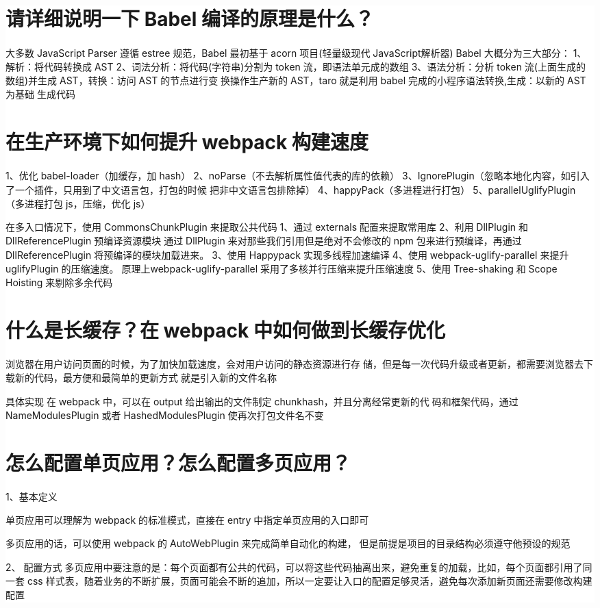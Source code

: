 

# 请详细说明一下 Babel 编译的原理是什么？
大多数 JavaScript Parser 遵循 estree 规范，Babel 最初基于 acorn 项目(轻量级现代 JavaScript解析器) Babel 大概分为三大部分：
1、解析：将代码转换成 AST
2、词法分析：将代码(字符串)分割为 token 流，即语法单元成的数组
3、语法分析：分析 token 流(上面生成的数组)并生成 AST，转换：访问 AST 的节点进行变
换操作生产新的 AST，taro 就是利用 babel 完成的小程序语法转换,生成：以新的 AST 为基础 生成代码

# 在生产环境下如何提升 webpack 构建速度
1、优化 babel-loader（加缓存，加 hash）
2、noParse（不去解析属性值代表的库的依赖）
3、IgnorePlugin（忽略本地化内容，如引入了一个插件，只用到了中文语言包，打包的时候 把非中文语言包排除掉）
4、happyPack（多进程进行打包）
5、parallelUglifyPlugin（多进程打包 js，压缩，优化 js）


在多入口情况下，使用 CommonsChunkPlugin 来提取公共代码
1、通过 externals 配置来提取常用库
2、利用 DllPlugin 和 DllReferencePlugin 预编译资源模块 通过 DllPlugin 来对那些我们引用但是绝对不会修改的 npm 包来进行预编译，再通过 DllReferencePlugin 将预编译的模块加载进来。
3、使用 Happypack 实现多线程加速编译
4、使用 webpack-uglify-parallel 来提升 uglifyPlugin 的压缩速度。 原理上webpack-uglify-parallel 采用了多核并行压缩来提升压缩速度
5、使用 Tree-shaking 和 Scope Hoisting 来剔除多余代码



# 什么是长缓存？在 webpack 中如何做到长缓存优化
浏览器在用户访问页面的时候，为了加快加载速度，会对用户访问的静态资源进行存
储，但是每一次代码升级或者更新，都需要浏览器去下载新的代码，最方便和最简单的更新方式
就是引入新的文件名称

具体实现
在 webpack 中，可以在 output 给出输出的文件制定 chunkhash，并且分离经常更新的代
码和框架代码，通过 NameModulesPlugin 或者 HashedModulesPlugin 使再次打包文件名不变





# 怎么配置单页应用？怎么配置多页应用？
1、基本定义

单页应用可以理解为 webpack 的标准模式，直接在 entry 中指定单页应用的入口即可

多页应用的话，可以使用 webpack 的 AutoWebPlugin 来完成简单自动化的构建，
但是前提是项目的目录结构必须遵守他预设的规范

2、 配置方式
多页应用中要注意的是：每个页面都有公共的代码，可以将这些代码抽离出来，避免重复的加载，比如，每个页面都引用了同一套 css 样式表，随着业务的不断扩展，页面可能会不断的追加，所以一定要让入口的配置足够灵活，避免每次添加新页面还需要修改构建配置

